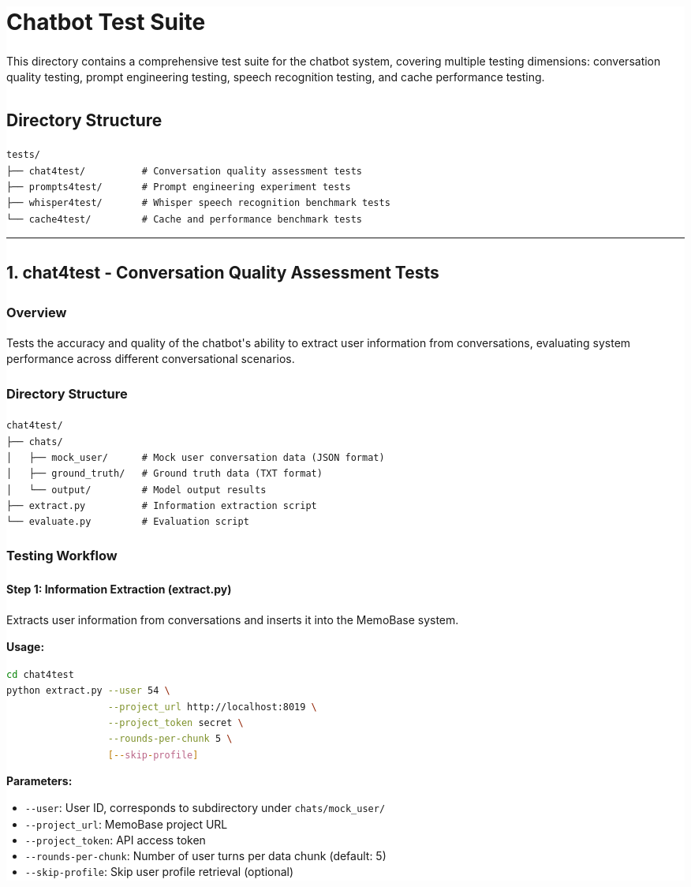 # Chatbot Test Suite

This directory contains a comprehensive test suite for the chatbot system, covering multiple testing dimensions: conversation quality testing, prompt engineering testing, speech recognition testing, and cache performance testing.

## Directory Structure

```
tests/
├── chat4test/          # Conversation quality assessment tests
├── prompts4test/       # Prompt engineering experiment tests
├── whisper4test/       # Whisper speech recognition benchmark tests
└── cache4test/         # Cache and performance benchmark tests
```

---

## 1. chat4test - Conversation Quality Assessment Tests

### Overview
Tests the accuracy and quality of the chatbot's ability to extract user information from conversations, evaluating system performance across different conversational scenarios.

### Directory Structure
```
chat4test/
├── chats/
│   ├── mock_user/      # Mock user conversation data (JSON format)
│   ├── ground_truth/   # Ground truth data (TXT format)
│   └── output/         # Model output results
├── extract.py          # Information extraction script
└── evaluate.py         # Evaluation script
```

### Testing Workflow

#### Step 1: Information Extraction (extract.py)
Extracts user information from conversations and inserts it into the MemoBase system.

**Usage:**
```bash
cd chat4test
python extract.py --user 54 \
                  --project_url http://localhost:8019 \
                  --project_token secret \
                  --rounds-per-chunk 5 \
                  [--skip-profile]
```

**Parameters:**
- `--user`: User ID, corresponds to subdirectory under `chats/mock_user/`
- `--project_url`: MemoBase project URL
- `--project_token`: API access token
- `--rounds-per-chunk`: Number of user turns per data chunk (default: 5)
- `--skip-profile`: Skip user profile retrieval (optional)
